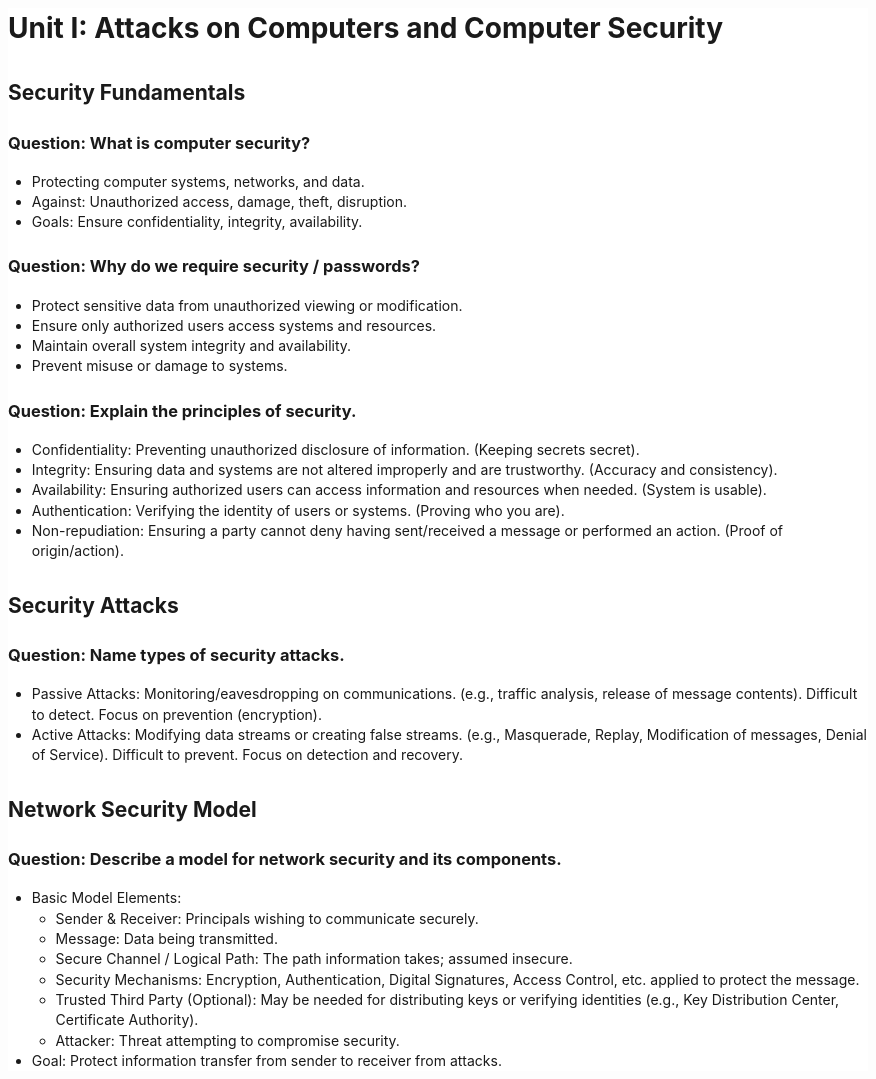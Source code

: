 # Unit I: Attacks on Computers and Computer Security

## Security Fundamentals

### Question: What is computer security?
- Protecting computer systems, networks, and data.
- Against: Unauthorized access, damage, theft, disruption.
- Goals: Ensure confidentiality, integrity, availability.

### Question: Why do we require security / passwords?
- Protect sensitive data from unauthorized viewing or modification.
- Ensure only authorized users access systems and resources.
- Maintain overall system integrity and availability.
- Prevent misuse or damage to systems.

### Question: Explain the principles of security.
- Confidentiality: Preventing unauthorized disclosure of information. (Keeping secrets secret).
- Integrity: Ensuring data and systems are not altered improperly and are trustworthy. (Accuracy and consistency).
- Availability: Ensuring authorized users can access information and resources when needed. (System is usable).
- Authentication: Verifying the identity of users or systems. (Proving who you are).
- Non-repudiation: Ensuring a party cannot deny having sent/received a message or performed an action. (Proof of origin/action).

## Security Attacks

### Question: Name types of security attacks.
- Passive Attacks: Monitoring/eavesdropping on communications. (e.g., traffic analysis, release of message contents). Difficult to detect. Focus on prevention (encryption).
- Active Attacks: Modifying data streams or creating false streams. (e.g., Masquerade, Replay, Modification of messages, Denial of Service). Difficult to prevent. Focus on detection and recovery.

## Network Security Model

### Question: Describe a model for network security and its components.
- Basic Model Elements:
    - Sender & Receiver: Principals wishing to communicate securely.
    - Message: Data being transmitted.
    - Secure Channel / Logical Path: The path information takes; assumed insecure.
    - Security Mechanisms: Encryption, Authentication, Digital Signatures, Access Control, etc. applied to protect the message.
    - Trusted Third Party (Optional): May be needed for distributing keys or verifying identities (e.g., Key Distribution Center, Certificate Authority).
    - Attacker: Threat attempting to compromise security.
- Goal: Protect information transfer from sender to receiver from attacks.
